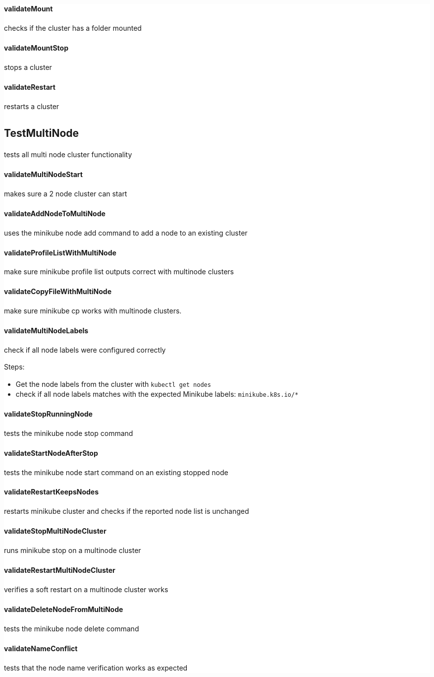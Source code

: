 #### validateMount
checks if the cluster has a folder mounted

#### validateMountStop
stops a cluster

#### validateRestart
restarts a cluster

## TestMultiNode
tests all multi node cluster functionality

#### validateMultiNodeStart
makes sure a 2 node cluster can start

#### validateAddNodeToMultiNode
uses the minikube node add command to add a node to an existing cluster

#### validateProfileListWithMultiNode
make sure minikube profile list outputs correct with multinode clusters

#### validateCopyFileWithMultiNode
make sure minikube cp works with multinode clusters.

#### validateMultiNodeLabels
check if all node labels were configured correctly

Steps:
- Get the node labels from the cluster with `kubectl get nodes`
- check if all node labels matches with the expected Minikube labels: `minikube.k8s.io/*`

#### validateStopRunningNode
tests the minikube node stop command

#### validateStartNodeAfterStop
tests the minikube node start command on an existing stopped node

#### validateRestartKeepsNodes
restarts minikube cluster and checks if the reported node list is unchanged

#### validateStopMultiNodeCluster
runs minikube stop on a multinode cluster

#### validateRestartMultiNodeCluster
verifies a soft restart on a multinode cluster works

#### validateDeleteNodeFromMultiNode
tests the minikube node delete command

#### validateNameConflict
tests that the node name verification works as expected
